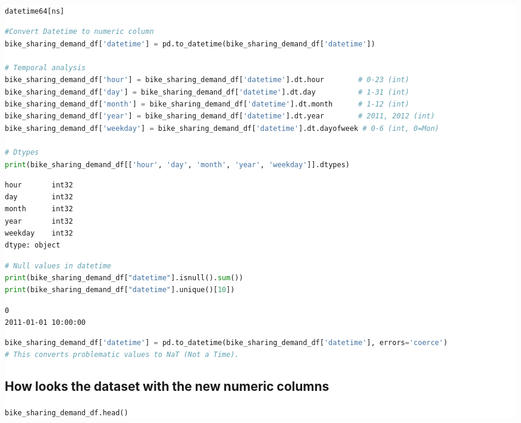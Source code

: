     datetime64[ns]
    


```python
#Convert Datetime to numeric column
bike_sharing_demand_df['datetime'] = pd.to_datetime(bike_sharing_demand_df['datetime'])

# Temporal analysis
bike_sharing_demand_df['hour'] = bike_sharing_demand_df['datetime'].dt.hour        # 0-23 (int)
bike_sharing_demand_df['day'] = bike_sharing_demand_df['datetime'].dt.day          # 1-31 (int)
bike_sharing_demand_df['month'] = bike_sharing_demand_df['datetime'].dt.month      # 1-12 (int)
bike_sharing_demand_df['year'] = bike_sharing_demand_df['datetime'].dt.year        # 2011, 2012 (int)
bike_sharing_demand_df['weekday'] = bike_sharing_demand_df['datetime'].dt.dayofweek # 0-6 (int, 0=Mon)

# Dtypes
print(bike_sharing_demand_df[['hour', 'day', 'month', 'year', 'weekday']].dtypes)
```

    hour       int32
    day        int32
    month      int32
    year       int32
    weekday    int32
    dtype: object
    


```python
# Null values in datetime
print(bike_sharing_demand_df["datetime"].isnull().sum())
print(bike_sharing_demand_df["datetime"].unique()[10])
```

    0
    2011-01-01 10:00:00
    


```python
bike_sharing_demand_df['datetime'] = pd.to_datetime(bike_sharing_demand_df['datetime'], errors='coerce')
# This converts problematic values to NaT (Not a Time).
```

## How looks the dataset with the new numeric columns


```python
bike_sharing_demand_df.head()
```




<div>
<style scoped>
    .dataframe tbody tr th:only-of-type {
        vertical-align: middle;
    }

